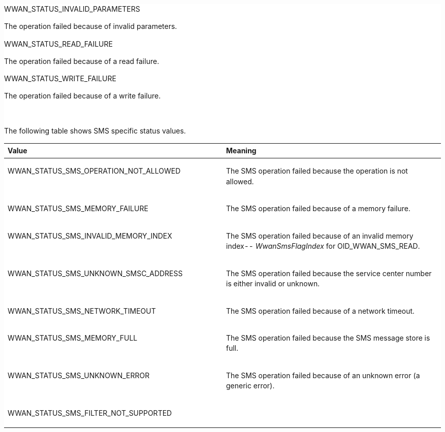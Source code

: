 </tr>
<tr class="even">
<td align="left"><p>WWAN_STATUS_INVALID_PARAMETERS</p></td>
<td align="left"><p>The operation failed because of invalid parameters.</p></td>
</tr>
<tr class="odd">
<td align="left"><p>WWAN_STATUS_READ_FAILURE</p></td>
<td align="left"><p>The operation failed because of a read failure.</p></td>
</tr>
<tr class="even">
<td align="left"><p>WWAN_STATUS_WRITE_FAILURE</p></td>
<td align="left"><p>The operation failed because of a write failure.</p></td>
</tr>
</tbody>
</table>

 

The following table shows SMS specific status values.

<table>
<colgroup>
<col width="50%" />
<col width="50%" />
</colgroup>
<thead>
<tr class="header">
<th align="left">Value</th>
<th align="left">Meaning</th>
</tr>
</thead>
<tbody>
<tr class="odd">
<td align="left"><p>WWAN_STATUS_SMS_OPERATION_NOT_ALLOWED</p></td>
<td align="left"><p>The SMS operation failed because the operation is not allowed.</p></td>
</tr>
<tr class="even">
<td align="left"><p>WWAN_STATUS_SMS_MEMORY_FAILURE</p></td>
<td align="left"><p>The SMS operation failed because of a memory failure.</p></td>
</tr>
<tr class="odd">
<td align="left"><p>WWAN_STATUS_SMS_INVALID_MEMORY_INDEX</p></td>
<td align="left"><p>The SMS operation failed because of an invalid memory index-- <em>WwanSmsFlagIndex</em> for OID_WWAN_SMS_READ.</p></td>
</tr>
<tr class="even">
<td align="left"><p>WWAN_STATUS_SMS_UNKNOWN_SMSC_ADDRESS</p></td>
<td align="left"><p>The SMS operation failed because the service center number is either invalid or unknown.</p></td>
</tr>
<tr class="odd">
<td align="left"><p>WWAN_STATUS_SMS_NETWORK_TIMEOUT</p></td>
<td align="left"><p>The SMS operation failed because of a network timeout.</p></td>
</tr>
<tr class="even">
<td align="left"><p>WWAN_STATUS_SMS_MEMORY_FULL</p></td>
<td align="left"><p>The SMS operation failed because the SMS message store is full.</p></td>
</tr>
<tr class="odd">
<td align="left"><p>WWAN_STATUS_SMS_UNKNOWN_ERROR</p></td>
<td align="left"><p>The SMS operation failed because of an unknown error (a generic error).</p></td>
</tr>
<tr class="even">
<td align="left"><p>WWAN_STATUS_SMS_FILTER_NOT_SUPPORTED</p></td>